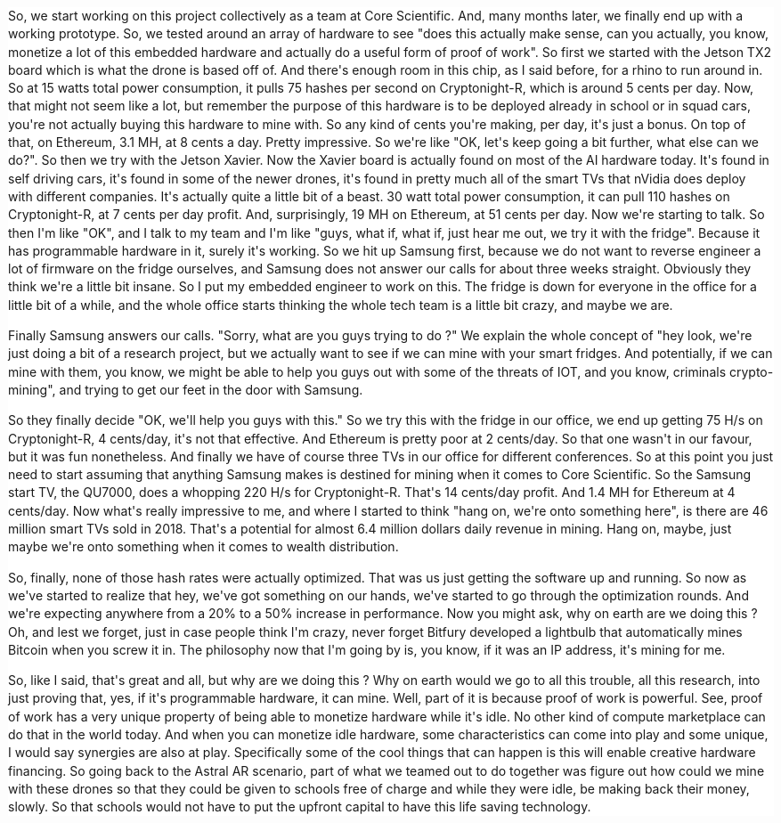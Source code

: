 So, we start working on this project collectively as a team at Core Scientific. And, many months later, we finally end up with a working prototype. So, we tested around an array of hardware to see "does this actually make sense, can you actually, you know, monetize a lot of this embedded hardware and actually do a useful form of proof of work". So first we started with the Jetson TX2 board which is what the drone is based off of. And there's enough room in this chip, as I said before, for a rhino to run around in. So at 15 watts total power consumption, it pulls 75 hashes per second on Cryptonight-R, which is around 5 cents per day. Now, that might not seem like a lot, but remember the purpose of this hardware is to be deployed already in school or in squad cars, you're not actually buying this hardware to mine with. So any kind of cents you're making, per day, it's just a bonus. On top of that, on Ethereum, 3.1 MH, at 8 cents a day. Pretty impressive. So we're like "OK, let's keep going a bit further, what else can we do?". So then we try with the Jetson Xavier. Now the Xavier board is actually found on most of the AI hardware today. It's found in self driving cars, it's found in some of the newer drones, it's found in pretty much all of the smart TVs that nVidia does deploy with different companies. It's actually quite a little bit of a beast. 30 watt total power consumption, it can pull 110 hashes on Cryptonight-R, at 7 cents per day profit. And, surprisingly, 19 MH on Ethereum, at 51 cents per day. Now we're starting to talk. So then I'm like "OK", and I talk to my team and I'm like "guys, what if, what if, just hear me out, we try it with the fridge". Because it has programmable hardware in it, surely it's working. So we hit up Samsung first, because we do not want to reverse engineer a lot of firmware on the fridge ourselves, and Samsung does not answer our calls for about three weeks straight. Obviously they think we're a little bit insane. So I put my embedded engineer to work on this. The fridge is down for everyone in the office for a little bit of a while, and the whole office starts thinking the whole tech team is a little bit crazy, and maybe we are.

Finally Samsung answers our calls. "Sorry, what are you guys trying to do ?" We explain the whole concept of "hey look, we're just doing a bit of a research project, but we actually want to see if we can mine with your smart fridges. And potentially, if we can mine with them, you know, we might be able to help you guys out with some of the threats of IOT, and you know, criminals crypto-mining", and trying to get our feet in the door with Samsung.

So they finally decide "OK, we'll help you guys with this." So we try this with the fridge in our office, we end up getting 75 H/s on Cryptonight-R, 4 cents/day, it's not that effective. And Ethereum is pretty poor at 2 cents/day. So that one wasn't in our favour, but it was fun nonetheless. And finally we have of course three TVs in our office for different conferences. So at this point you just need to start assuming that anything Samsung makes is destined for mining when it comes to Core Scientific. So the Samsung start TV, the QU7000, does a whopping 220 H/s for Cryptonight-R. That's 14 cents/day profit. And 1.4 MH for Ethereum at 4 cents/day. Now what's really impressive to me, and where I started to think "hang on, we're onto something here", is there are 46 million smart TVs sold in 2018. That's a potential for almost 6.4 million dollars daily revenue in mining. Hang on, maybe, just maybe we're onto something when it comes to wealth distribution.

So, finally, none of those hash rates were actually optimized. That was us just getting the software up and running. So now as we've started to realize that hey, we've got something on our hands, we've started to go through the optimization rounds. And we're expecting anywhere from a 20% to a 50% increase in performance. Now you might ask, why on earth are we doing this ? Oh, and lest we forget, just in case people think I'm crazy, never forget Bitfury developed a lightbulb that automatically mines Bitcoin when you screw it in. The philosophy now that I'm going by is, you know, if it was an IP address, it's mining for me.

So, like I said, that's great and all, but why are we doing this ? Why on earth would we go to all this trouble, all this research, into just proving that, yes, if it's programmable hardware, it can mine. Well, part of it is because proof of work is powerful. See, proof of work has a very unique property of being able to monetize hardware while it's idle. No other kind of compute marketplace can do that in the world today. And when you can monetize idle hardware, some <inaudible> characteristics can come into play and some unique, I would say synergies are also at play. Specifically some of the cool things that can happen is this will enable creative hardware financing. So going back to the Astral AR scenario, part of what we teamed out to do together was figure out how could we mine with these drones so that they could be given to schools free of charge and while they were idle, be making back their money, slowly. So that schools would not have to put the upfront capital to have this life saving technology.
